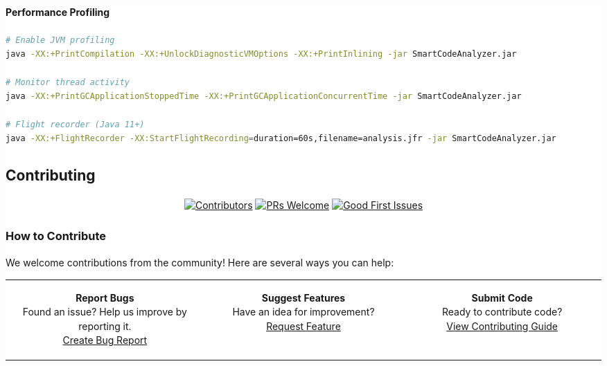 #### Performance Profiling

```bash
# Enable JVM profiling
java -XX:+PrintCompilation -XX:+UnlockDiagnosticVMOptions -XX:+PrintInlining -jar SmartCodeAnalyzer.jar

# Monitor thread activity
java -XX:+PrintGCApplicationStoppedTime -XX:+PrintGCApplicationConcurrentTime -jar SmartCodeAnalyzer.jar

# Flight recorder (Java 11+)
java -XX:+FlightRecorder -XX:StartFlightRecording=duration=60s,filename=analysis.jfr -jar SmartCodeAnalyzer.jar
```

## Contributing

<div align="center">

[![Contributors](https://img.shields.io/github/contributors/SafwanGanz/code_analyzer?style=for-the-badge)](https://github.com/SafwanGanz/code_analyzer/graphs/contributors)
[![PRs Welcome](https://img.shields.io/badge/PRs-welcome-brightgreen.svg?style=for-the-badge)](http://makeapullrequest.com)
[![Good First Issues](https://img.shields.io/github/issues/SafwanGanz/code_analyzer/good%20first%20issue?style=for-the-badge)](https://github.com/SafwanGanz/code_analyzer/issues?q=is%3Aissue+is%3Aopen+label%3A%22good+first+issue%22)

</div>

### How to Contribute

We welcome contributions from the community! Here are several ways you can help:

<table>
<tr>
<td width="33%" align="center">

**Report Bugs**  
Found an issue? Help us improve by reporting it.  
[Create Bug Report](https://github.com/SafwanGanz/code_analyzer/issues/new?template=bug_report.md)

</td>
<td width="33%" align="center">

**Suggest Features**  
Have an idea for improvement?  
[Request Feature](https://github.com/SafwanGanz/code_analyzer/issues/new?template=feature_request.md)

</td>
<td width="33%" align="center">

**Submit Code**  
Ready to contribute code?  
[View Contributing Guide](CONTRIBUTING.md)
